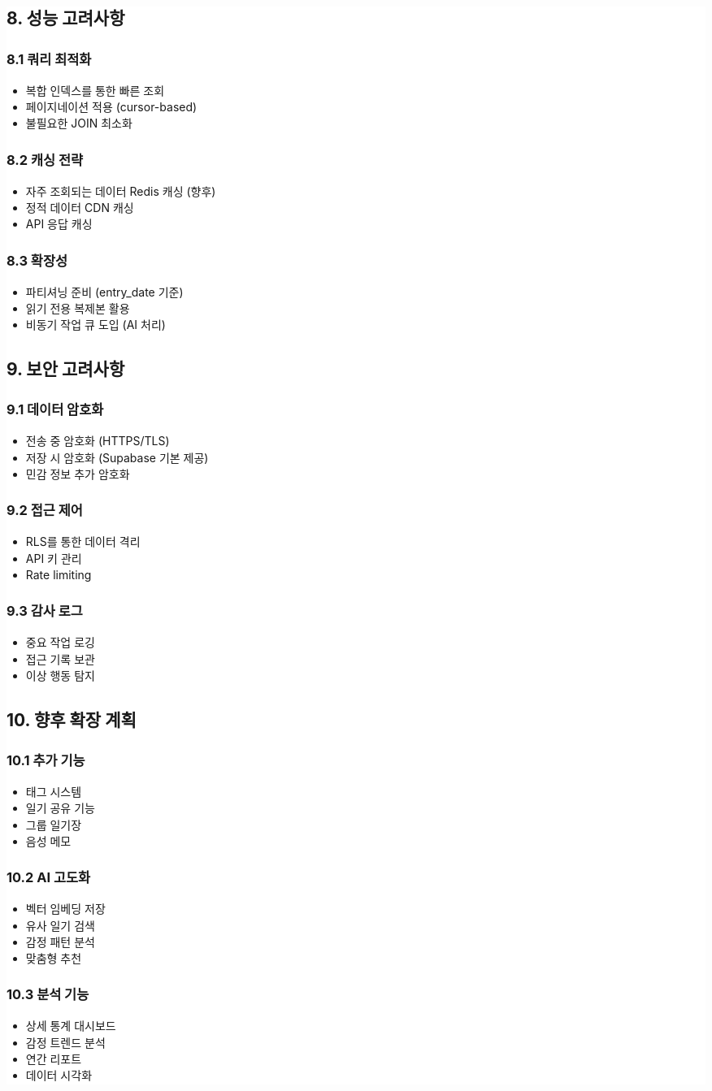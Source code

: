 ## 8. 성능 고려사항

### 8.1 쿼리 최적화
- 복합 인덱스를 통한 빠른 조회
- 페이지네이션 적용 (cursor-based)
- 불필요한 JOIN 최소화

### 8.2 캐싱 전략
- 자주 조회되는 데이터 Redis 캐싱 (향후)
- 정적 데이터 CDN 캐싱
- API 응답 캐싱

### 8.3 확장성
- 파티셔닝 준비 (entry_date 기준)
- 읽기 전용 복제본 활용
- 비동기 작업 큐 도입 (AI 처리)

## 9. 보안 고려사항

### 9.1 데이터 암호화
- 전송 중 암호화 (HTTPS/TLS)
- 저장 시 암호화 (Supabase 기본 제공)
- 민감 정보 추가 암호화

### 9.2 접근 제어
- RLS를 통한 데이터 격리
- API 키 관리
- Rate limiting

### 9.3 감사 로그
- 중요 작업 로깅
- 접근 기록 보관
- 이상 행동 탐지

## 10. 향후 확장 계획

### 10.1 추가 기능
- 태그 시스템
- 일기 공유 기능
- 그룹 일기장
- 음성 메모

### 10.2 AI 고도화
- 벡터 임베딩 저장
- 유사 일기 검색
- 감정 패턴 분석
- 맞춤형 추천

### 10.3 분석 기능
- 상세 통계 대시보드
- 감정 트렌드 분석
- 연간 리포트
- 데이터 시각화